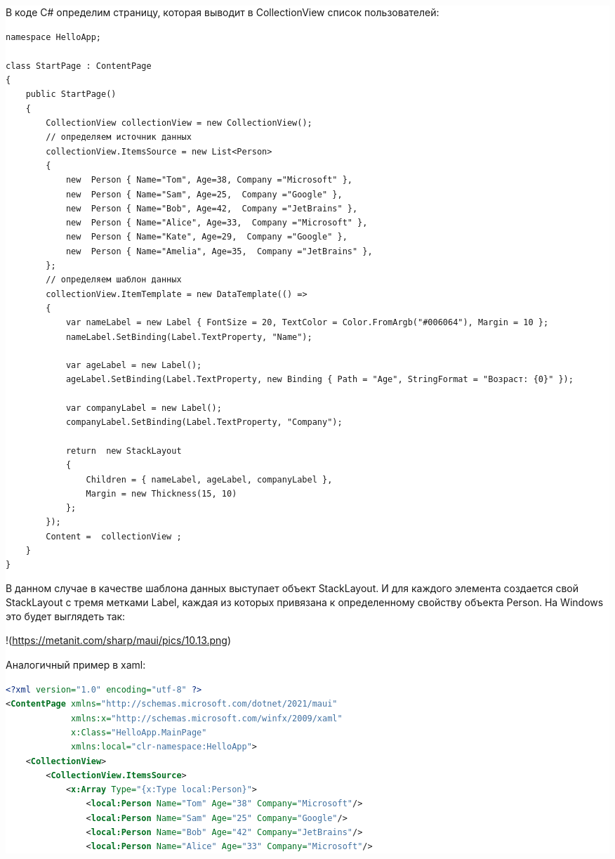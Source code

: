 В коде C# определим страницу, которая выводит в CollectionView список пользователей:

```Csharp
namespace HelloApp;
 
class StartPage : ContentPage
{
    public StartPage()
    {
        CollectionView collectionView = new CollectionView();
        // определяем источник данных
        collectionView.ItemsSource = new List<Person>
        {
            new  Person { Name="Tom", Age=38, Company ="Microsoft" },
            new  Person { Name="Sam", Age=25,  Company ="Google" },
            new  Person { Name="Bob", Age=42,  Company ="JetBrains" },
            new  Person { Name="Alice", Age=33,  Company ="Microsoft" },
            new  Person { Name="Kate", Age=29,  Company ="Google" },
            new  Person { Name="Amelia", Age=35,  Company ="JetBrains" },
        };
        // определяем шаблон данных
        collectionView.ItemTemplate = new DataTemplate(() =>
        {
            var nameLabel = new Label { FontSize = 20, TextColor = Color.FromArgb("#006064"), Margin = 10 };
            nameLabel.SetBinding(Label.TextProperty, "Name");
 
            var ageLabel = new Label();
            ageLabel.SetBinding(Label.TextProperty, new Binding { Path = "Age", StringFormat = "Возраст: {0}" });
 
            var companyLabel = new Label();
            companyLabel.SetBinding(Label.TextProperty, "Company");
 
            return  new StackLayout
            {
                Children = { nameLabel, ageLabel, companyLabel },
                Margin = new Thickness(15, 10)
            };
        });
        Content =  collectionView ;
    }
}
```

В данном случае в качестве шаблона данных выступает объект StackLayout. И для каждого элемента создается свой StackLayout с тремя метками Label, каждая из которых привязана к определенному свойству объекта Person. На Windows это будет выглядеть так:

!(https://metanit.com/sharp/maui/pics/10.13.png)

Аналогичный пример в xaml:

```xml
<?xml version="1.0" encoding="utf-8" ?>
<ContentPage xmlns="http://schemas.microsoft.com/dotnet/2021/maui"
             xmlns:x="http://schemas.microsoft.com/winfx/2009/xaml"
             x:Class="HelloApp.MainPage"
             xmlns:local="clr-namespace:HelloApp">
    <CollectionView>
        <CollectionView.ItemsSource>
            <x:Array Type="{x:Type local:Person}">
                <local:Person Name="Tom" Age="38" Company="Microsoft"/>
                <local:Person Name="Sam" Age="25" Company="Google"/>
                <local:Person Name="Bob" Age="42" Company="JetBrains"/>
                <local:Person Name="Alice" Age="33" Company="Microsoft"/>
```